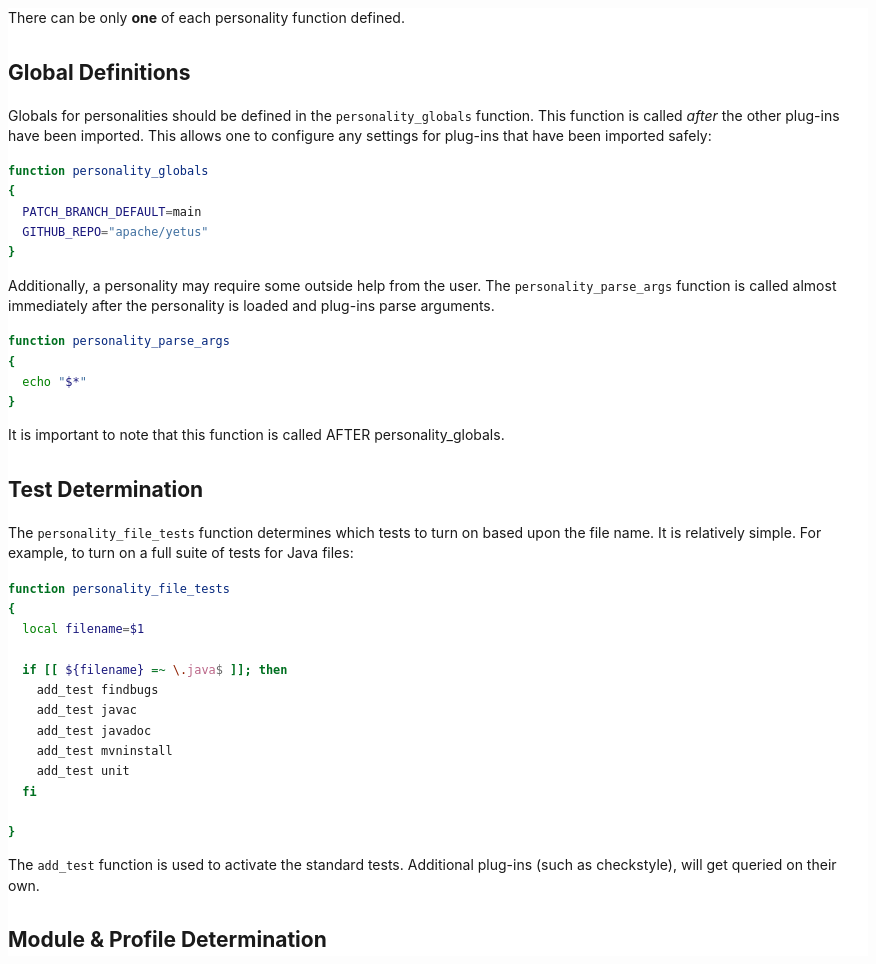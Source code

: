 There can be only **one** of each personality function defined.

## Global Definitions

Globals for personalities should be defined in the `personality_globals` function.  This function is called *after* the other plug-ins have been imported.  This allows one to configure any settings for plug-ins that have been imported safely:

```bash
function personality_globals
{
  PATCH_BRANCH_DEFAULT=main
  GITHUB_REPO="apache/yetus"
}
```

Additionally, a personality may require some outside help from the user.  The `personality_parse_args`
function is called almost immediately after the personality is loaded and plug-ins parse arguments.

```bash
function personality_parse_args
{
  echo "$*"
}
```

It is important to note that this function is called AFTER personality_globals.

## Test Determination

The `personality_file_tests` function determines which tests to turn on based upon the file name.  It is relatively simple.  For example, to turn on a full suite of tests for Java files:

```bash
function personality_file_tests
{
  local filename=$1

  if [[ ${filename} =~ \.java$ ]]; then
    add_test findbugs
    add_test javac
    add_test javadoc
    add_test mvninstall
    add_test unit
  fi

}
```

The `add_test` function is used to activate the standard tests.  Additional plug-ins (such as checkstyle), will get queried on their own.

## Module & Profile Determination
